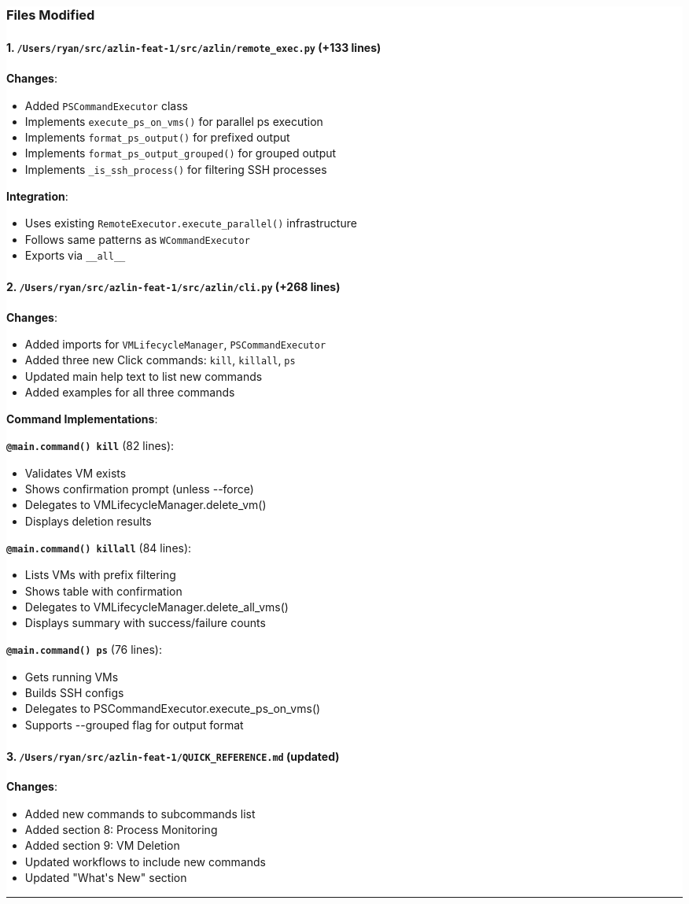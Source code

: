 
### Files Modified

#### 1. `/Users/ryan/src/azlin-feat-1/src/azlin/remote_exec.py` (+133 lines)

**Changes**:
- Added `PSCommandExecutor` class
- Implements `execute_ps_on_vms()` for parallel ps execution
- Implements `format_ps_output()` for prefixed output
- Implements `format_ps_output_grouped()` for grouped output
- Implements `_is_ssh_process()` for filtering SSH processes

**Integration**:
- Uses existing `RemoteExecutor.execute_parallel()` infrastructure
- Follows same patterns as `WCommandExecutor`
- Exports via `__all__`

#### 2. `/Users/ryan/src/azlin-feat-1/src/azlin/cli.py` (+268 lines)

**Changes**:
- Added imports for `VMLifecycleManager`, `PSCommandExecutor`
- Added three new Click commands: `kill`, `killall`, `ps`
- Updated main help text to list new commands
- Added examples for all three commands

**Command Implementations**:

**`@main.command() kill`** (82 lines):
- Validates VM exists
- Shows confirmation prompt (unless --force)
- Delegates to VMLifecycleManager.delete_vm()
- Displays deletion results

**`@main.command() killall`** (84 lines):
- Lists VMs with prefix filtering
- Shows table with confirmation
- Delegates to VMLifecycleManager.delete_all_vms()
- Displays summary with success/failure counts

**`@main.command() ps`** (76 lines):
- Gets running VMs
- Builds SSH configs
- Delegates to PSCommandExecutor.execute_ps_on_vms()
- Supports --grouped flag for output format

#### 3. `/Users/ryan/src/azlin-feat-1/QUICK_REFERENCE.md` (updated)

**Changes**:
- Added new commands to subcommands list
- Added section 8: Process Monitoring
- Added section 9: VM Deletion
- Updated workflows to include new commands
- Updated "What's New" section

---